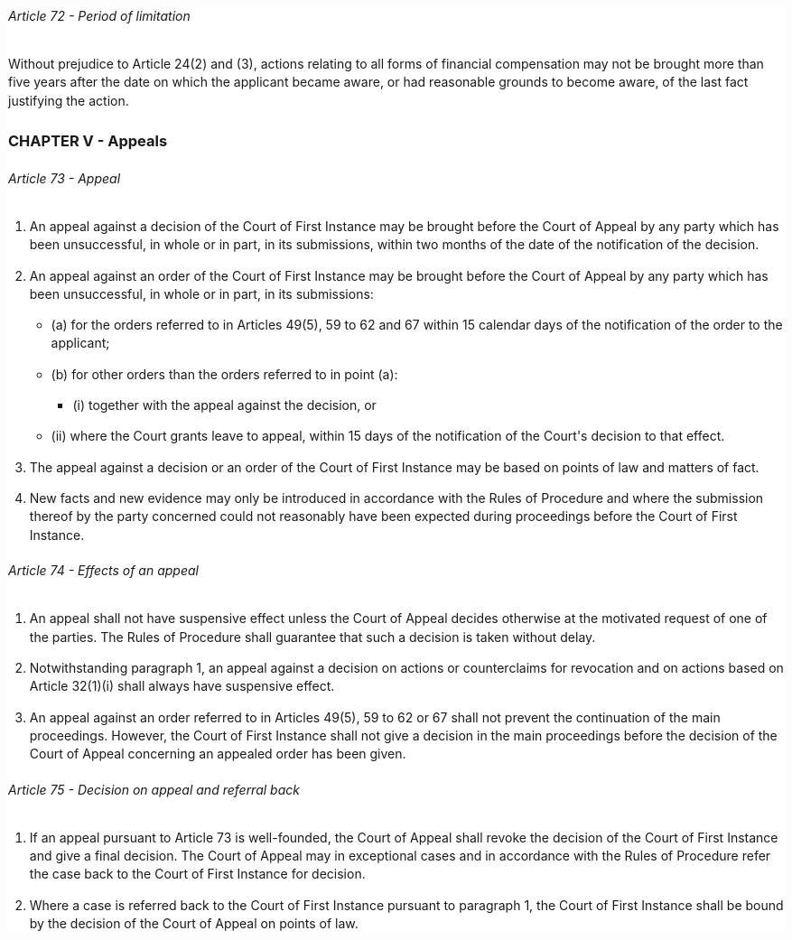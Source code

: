 ###### Article 72 - Period of limitation

Without prejudice to Article 24(2) and (3), actions relating to all forms of financial compensation may not be brought more than five years after the date on which the applicant became aware, or had reasonable grounds to become aware, of the last fact justifying the action.  


### CHAPTER V - Appeals  

###### Article 73 - Appeal

1. An appeal against a decision of the Court of First Instance may be brought before the Court of Appeal by any party which has been unsuccessful, in whole or in part, in its submissions, within two months of the date of the notification of the decision.

2. An appeal against an order of the Court of First Instance may be brought before the Court of Appeal by any party which has been unsuccessful, in whole or in part, in its submissions:  

	- (a) for the orders referred to in Articles 49(5), 59 to 62 and 67 within 15 calendar days of the notification of the order to the applicant;  
	
	- (b) for other orders than the orders referred to in point (a):  
		- (i) together with the appeal against the decision, or  
	- (ii) where the Court grants leave to appeal, within 15 days of the notification of the Court's decision to that effect.

4. The appeal against a decision or an order of the Court of First Instance may be based on points of law and matters of fact.  

5. New facts and new evidence may only be introduced in accordance with the Rules of Procedure and where the submission thereof by the party concerned could not reasonably have been expected during proceedings before the Court of First Instance.  


###### Article 74 - Effects of an appeal

1. An appeal shall not have suspensive effect unless the Court of Appeal decides otherwise at the motivated request of one of the parties. The Rules of Procedure shall guarantee that such a decision is taken without delay. 

2. Notwithstanding paragraph 1, an appeal against a decision on actions or counterclaims for revocation and on actions based on Article 32(1)(i) shall always have suspensive effect.  

3. An appeal against an order referred to in Articles 49(5), 59 to 62 or 67 shall not prevent the continuation of the main proceedings. However, the Court of First Instance shall not give a decision in the main proceedings before the decision of the Court of Appeal concerning an appealed order has been given.  


###### Article 75 - Decision on appeal and referral back  

1. If an appeal pursuant to Article 73 is well-founded, the Court of Appeal shall revoke the decision of the Court of First Instance and give a final decision. The Court of Appeal may in exceptional cases and in accordance with the Rules of Procedure refer the case back to the Court of First Instance for decision. 

1. Where a case is referred back to the Court of First Instance pursuant to paragraph 1, the Court of First Instance shall be bound by the decision of the Court of Appeal on points of law.
